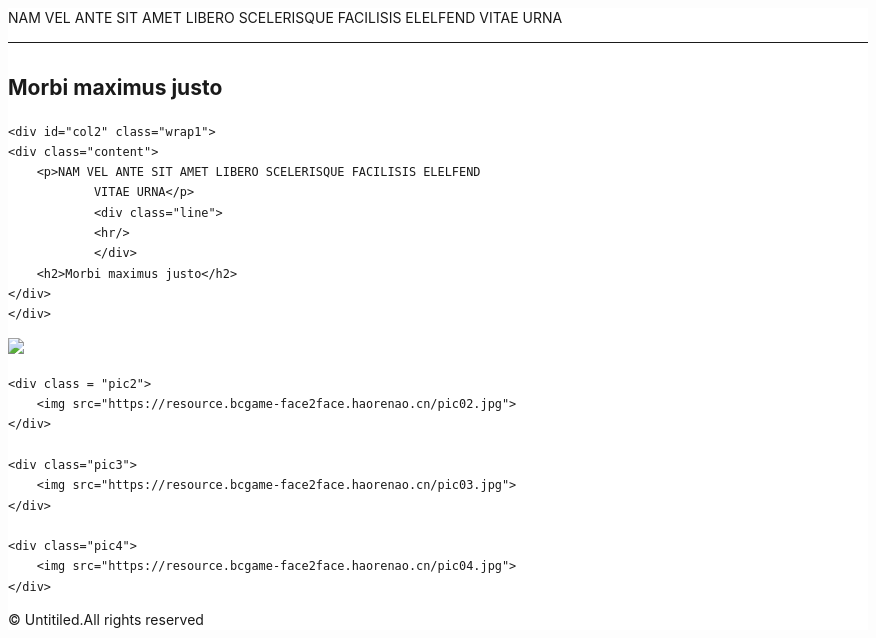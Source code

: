  <div style="clear:both;">   
    <div id="col1" class="wrap1">
        <div class="content">
        <p>NAM VEL ANTE SIT AMET LIBERO SCELERISQUE FACILISIS ELELFEND 
            VITAE URNA</p>
            <div class="line">
            <hr/>
            </div>
        <h2>Morbi maximus justo</h2>
        </div>
    </div>

    <div id="col2" class="wrap1">
    <div class="content">
        <p>NAM VEL ANTE SIT AMET LIBERO SCELERISQUE FACILISIS ELELFEND 
                VITAE URNA</p>
                <div class="line">
                <hr/>
                </div>
        <h2>Morbi maximus justo</h2>
    </div>
    </div>
</div>

<div >
    <div class="pic1">
        <img src="https://resource.bcgame-face2face.haorenao.cn/pic01.jpg">
    </div>

    <div class = "pic2">
        <img src="https://resource.bcgame-face2face.haorenao.cn/pic02.jpg">
    </div>

    <div class="pic3">
        <img src="https://resource.bcgame-face2face.haorenao.cn/pic03.jpg">
    </div>

    <div class="pic4"> 
        <img src="https://resource.bcgame-face2face.haorenao.cn/pic04.jpg">
    </div>
</div>

<div class="footer" style="clear:both;">
    <p>&copy Untitiled.All rights reserved</p>
</div>
</body>

</html>
